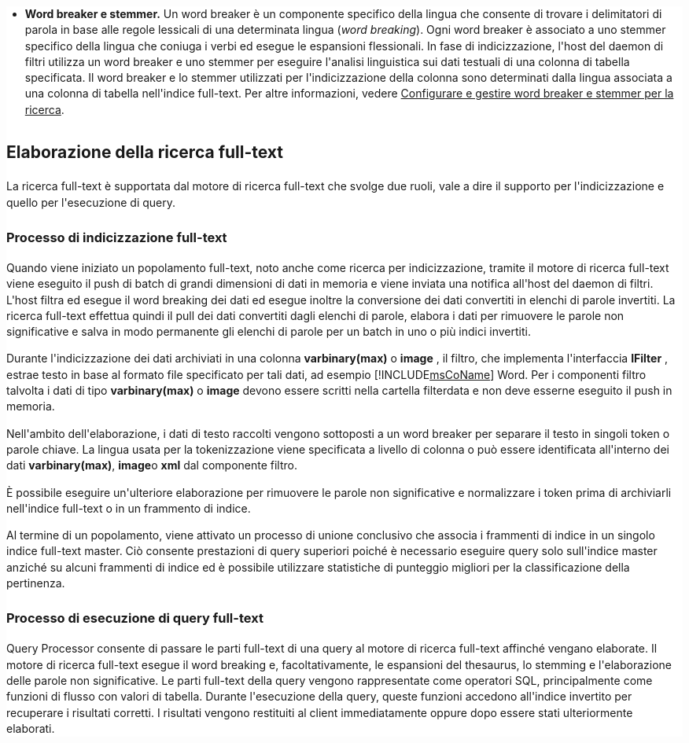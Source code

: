 -   **Word breaker e stemmer.** Un word breaker è un componente specifico della lingua che consente di trovare i delimitatori di parola in base alle regole lessicali di una determinata lingua (*word breaking*). Ogni word breaker è associato a uno stemmer specifico della lingua che coniuga i verbi ed esegue le espansioni flessionali. In fase di indicizzazione, l'host del daemon di filtri utilizza un word breaker e uno stemmer per eseguire l'analisi linguistica sui dati testuali di una colonna di tabella specificata. Il word breaker e lo stemmer utilizzati per l'indicizzazione della colonna sono determinati dalla lingua associata a una colonna di tabella nell'indice full-text. Per altre informazioni, vedere [Configurare e gestire word breaker e stemmer per la ricerca](../../relational-databases/search/configure-and-manage-word-breakers-and-stemmers-for-search.md).  
  
##  <a name="processing"></a> Elaborazione della ricerca full-text  
 La ricerca full-text è supportata dal motore di ricerca full-text che svolge due ruoli, vale a dire il supporto per l'indicizzazione e quello per l'esecuzione di query.  
  
###  <a name="indexing"></a> Processo di indicizzazione full-text  
 Quando viene iniziato un popolamento full-text, noto anche come ricerca per indicizzazione, tramite il motore di ricerca full-text viene eseguito il push di batch di grandi dimensioni di dati in memoria e viene inviata una notifica all'host del daemon di filtri. L'host filtra ed esegue il word breaking dei dati ed esegue inoltre la conversione dei dati convertiti in elenchi di parole invertiti. La ricerca full-text effettua quindi il pull dei dati convertiti dagli elenchi di parole, elabora i dati per rimuovere le parole non significative e salva in modo permanente gli elenchi di parole per un batch in uno o più indici invertiti.  
  
 Durante l'indicizzazione dei dati archiviati in una colonna **varbinary(max)** o **image** , il filtro, che implementa l'interfaccia **IFilter** , estrae testo in base al formato file specificato per tali dati, ad esempio [!INCLUDE[msCoName](../../includes/msconame-md.md)] Word. Per i componenti filtro talvolta i dati di tipo **varbinary(max)** o **image** devono essere scritti nella cartella filterdata e non deve esserne eseguito il push in memoria.  
  
 Nell'ambito dell'elaborazione, i dati di testo raccolti vengono sottoposti a un word breaker per separare il testo in singoli token o parole chiave. La lingua usata per la tokenizzazione viene specificata a livello di colonna o può essere identificata all'interno dei dati **varbinary(max)**, **image**o **xml** dal componente filtro.  
  
 È possibile eseguire un'ulteriore elaborazione per rimuovere le parole non significative e normalizzare i token prima di archiviarli nell'indice full-text o in un frammento di indice.  
  
 Al termine di un popolamento, viene attivato un processo di unione conclusivo che associa i frammenti di indice in un singolo indice full-text master. Ciò consente prestazioni di query superiori poiché è necessario eseguire query solo sull'indice master anziché su alcuni frammenti di indice ed è possibile utilizzare statistiche di punteggio migliori per la classificazione della pertinenza.  
  
###  <a name="querying"></a> Processo di esecuzione di query full-text  
 Query Processor consente di passare le parti full-text di una query al motore di ricerca full-text affinché vengano elaborate. Il motore di ricerca full-text esegue il word breaking e, facoltativamente, le espansioni del thesaurus, lo stemming e l'elaborazione delle parole non significative. Le parti full-text della query vengono rappresentate come operatori SQL, principalmente come funzioni di flusso con valori di tabella. Durante l'esecuzione della query, queste funzioni accedono all'indice invertito per recuperare i risultati corretti. I risultati vengono restituiti al client immediatamente oppure dopo essere stati ulteriormente elaborati.  
